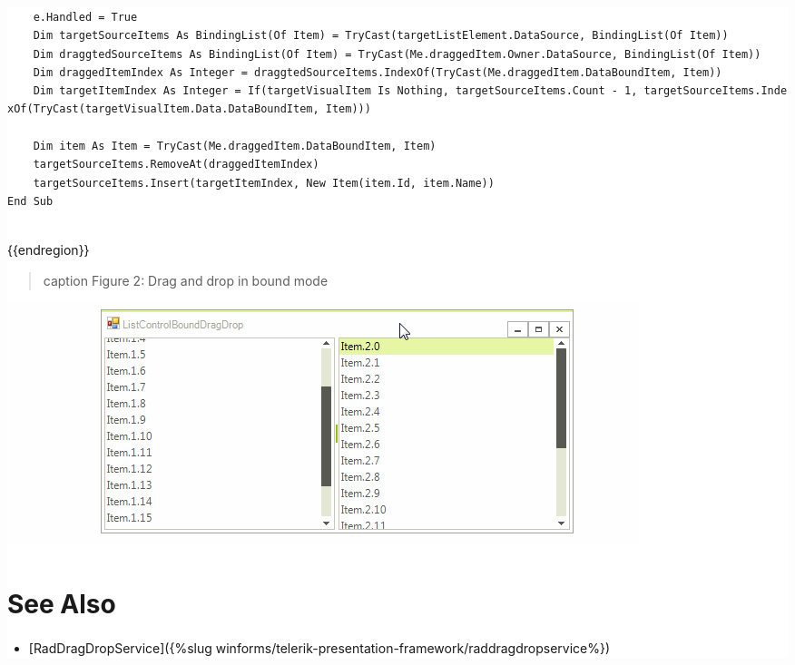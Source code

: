 ````VB.NET 
    e.Handled = True
    Dim targetSourceItems As BindingList(Of Item) = TryCast(targetListElement.DataSource, BindingList(Of Item))
    Dim draggtedSourceItems As BindingList(Of Item) = TryCast(Me.draggedItem.Owner.DataSource, BindingList(Of Item))
    Dim draggedItemIndex As Integer = draggtedSourceItems.IndexOf(TryCast(Me.draggedItem.DataBoundItem, Item))
    Dim targetItemIndex As Integer = If(targetVisualItem Is Nothing, targetSourceItems.Count - 1, targetSourceItems.IndexOf(TryCast(targetVisualItem.Data.DataBoundItem, Item)))

    Dim item As Item = TryCast(Me.draggedItem.DataBoundItem, Item)
    targetSourceItems.RemoveAt(draggedItemIndex)
    targetSourceItems.Insert(targetItemIndex, New Item(item.Id, item.Name))
End Sub


````

{{endregion}} 

>caption Figure 2: Drag and drop in bound mode

![listcontrol-listcontroldragdropservice 002](images/listcontrol-listcontroldragdropservice002.gif)


# See Also

* [RadDragDropService]({%slug winforms/telerik-presentation-framework/raddragdropservice%})	
